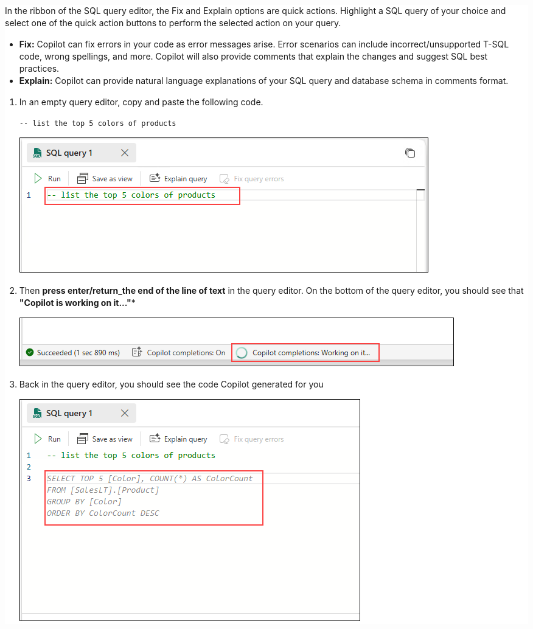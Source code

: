 In the ribbon of the SQL query editor, the Fix and Explain options are quick actions. Highlight a SQL query of your choice and select one of the quick action buttons to perform the selected action on your query.

- **Fix:** Copilot can fix errors in your code as error messages arise. Error scenarios can include incorrect/unsupported T-SQL code, wrong spellings, and more. Copilot will also provide comments that explain the changes and suggest SQL best practices.
- **Explain:** Copilot can provide natural language explanations of your SQL query and database schema in comments format.

1. In an empty query editor, copy and paste the following code.

    ```text
    -- list the top 5 colors of products
    ```

    ![](../images/ex2-39.png)

1. Then **press enter/return_the end of the line of text** in the query editor. On the bottom of the query editor, you should see that **"Copilot is working on it..."***

    ![](../images/ex2-40.png)

1. Back in the query editor, you should see the code Copilot generated for you

    ![](../images/ex2-41.png)
